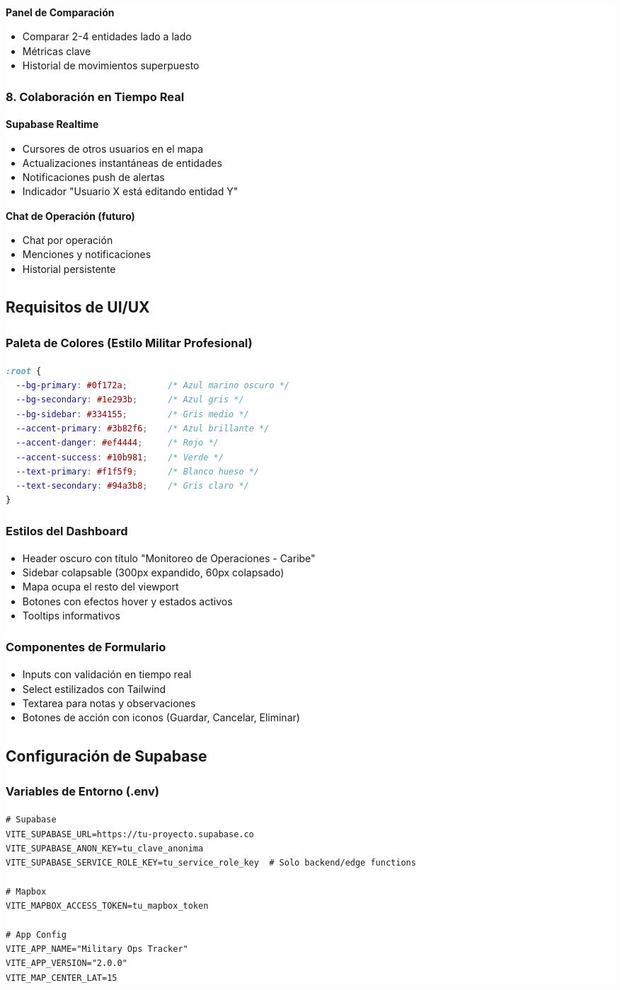 **Panel de Comparación**
- Comparar 2-4 entidades lado a lado
- Métricas clave
- Historial de movimientos superpuesto

### 8. Colaboración en Tiempo Real
**Supabase Realtime**
- Cursores de otros usuarios en el mapa
- Actualizaciones instantáneas de entidades
- Notificaciones push de alertas
- Indicador "Usuario X está editando entidad Y"

**Chat de Operación (futuro)**
- Chat por operación
- Menciones y notificaciones
- Historial persistente

## Requisitos de UI/UX

### Paleta de Colores (Estilo Militar Profesional)
```css
:root {
  --bg-primary: #0f172a;        /* Azul marino oscuro */
  --bg-secondary: #1e293b;      /* Azul gris */
  --bg-sidebar: #334155;        /* Gris medio */
  --accent-primary: #3b82f6;    /* Azul brillante */
  --accent-danger: #ef4444;     /* Rojo */
  --accent-success: #10b981;    /* Verde */
  --text-primary: #f1f5f9;      /* Blanco hueso */
  --text-secondary: #94a3b8;    /* Gris claro */
}
```

### Estilos del Dashboard
- Header oscuro con título "Monitoreo de Operaciones - Caribe"
- Sidebar colapsable (300px expandido, 60px colapsado)
- Mapa ocupa el resto del viewport
- Botones con efectos hover y estados activos
- Tooltips informativos

### Componentes de Formulario
- Inputs con validación en tiempo real
- Select estilizados con Tailwind
- Textarea para notas y observaciones
- Botones de acción con iconos (Guardar, Cancelar, Eliminar)

## Configuración de Supabase

### Variables de Entorno (.env)
```env
# Supabase
VITE_SUPABASE_URL=https://tu-proyecto.supabase.co
VITE_SUPABASE_ANON_KEY=tu_clave_anonima
VITE_SUPABASE_SERVICE_ROLE_KEY=tu_service_role_key  # Solo backend/edge functions

# Mapbox
VITE_MAPBOX_ACCESS_TOKEN=tu_mapbox_token

# App Config
VITE_APP_NAME="Military Ops Tracker"
VITE_APP_VERSION="2.0.0"
VITE_MAP_CENTER_LAT=15
```